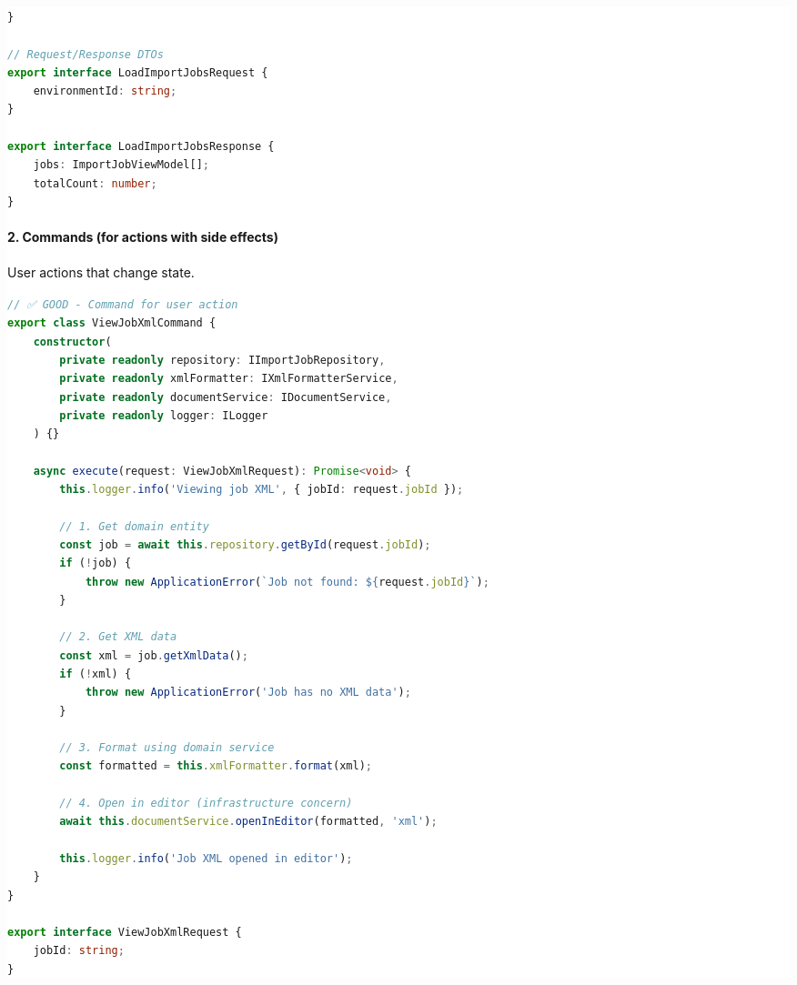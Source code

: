 ```typescript
}

// Request/Response DTOs
export interface LoadImportJobsRequest {
    environmentId: string;
}

export interface LoadImportJobsResponse {
    jobs: ImportJobViewModel[];
    totalCount: number;
}
```

#### 2. Commands (for actions with side effects)
User actions that change state.

```typescript
// ✅ GOOD - Command for user action
export class ViewJobXmlCommand {
    constructor(
        private readonly repository: IImportJobRepository,
        private readonly xmlFormatter: IXmlFormatterService,
        private readonly documentService: IDocumentService,
        private readonly logger: ILogger
    ) {}

    async execute(request: ViewJobXmlRequest): Promise<void> {
        this.logger.info('Viewing job XML', { jobId: request.jobId });

        // 1. Get domain entity
        const job = await this.repository.getById(request.jobId);
        if (!job) {
            throw new ApplicationError(`Job not found: ${request.jobId}`);
        }

        // 2. Get XML data
        const xml = job.getXmlData();
        if (!xml) {
            throw new ApplicationError('Job has no XML data');
        }

        // 3. Format using domain service
        const formatted = this.xmlFormatter.format(xml);

        // 4. Open in editor (infrastructure concern)
        await this.documentService.openInEditor(formatted, 'xml');

        this.logger.info('Job XML opened in editor');
    }
}

export interface ViewJobXmlRequest {
    jobId: string;
}
```
